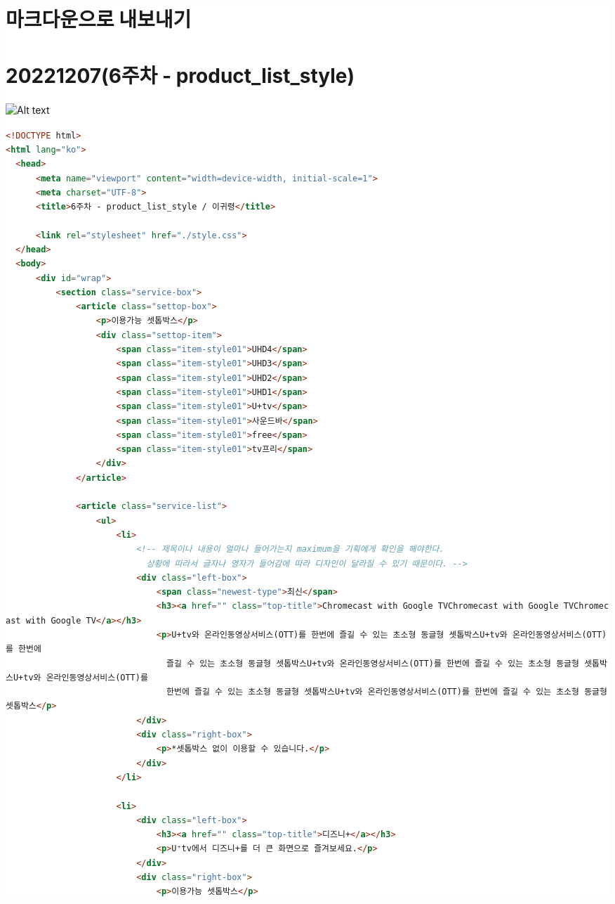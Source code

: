 # 마크다운으로 내보내기

# 20221207(6주차 - product_list_style)

 ![Alt text](../images/week06/product_list_style.png)

```html
<!DOCTYPE html>
<html lang="ko">
  <head>
      <meta name="viewport" content="width=device-width, initial-scale=1">
      <meta charset="UTF-8">
      <title>6주차 - product_list_style / 이귀령</title>

      <link rel="stylesheet" href="./style.css">
  </head>
  <body>
      <div id="wrap">
          <section class="service-box">
              <article class="settop-box">
                  <p>이용가능 셋톱박스</p>
                  <div class="settop-item">
                      <span class="item-style01">UHD4</span>
                      <span class="item-style01">UHD3</span>
                      <span class="item-style01">UHD2</span>
                      <span class="item-style01">UHD1</span>
                      <span class="item-style01">U+tv</span>
                      <span class="item-style01">사운드바</span>
                      <span class="item-style01">free</span>
                      <span class="item-style01">tv프리</span>
                  </div>
              </article>

              <article class="service-list">
                  <ul>
                      <li>
                          <!-- 제목이나 내용이 얼마나 들어가는지 maximum을 기획에게 확인을 해야한다. 
                            상황에 따라서 글자나 영자가 들어감에 따라 디자인이 달라질 수 있기 때문이다. -->
                          <div class="left-box">
                              <span class="newest-type">최신</span>
                              <h3><a href="" class="top-title">Chromecast with Google TVChromecast with Google TVChromecast with Google TV</a></h3>
                              <p>U+tv와 온라인동영상서비스(OTT)를 한번에 즐길 수 있는 초소형 동글형 셋톱박스U+tv와 온라인동영상서비스(OTT)를 한번에 
                                즐길 수 있는 초소형 동글형 셋톱박스U+tv와 온라인동영상서비스(OTT)를 한번에 즐길 수 있는 초소형 동글형 셋톱박스U+tv와 온라인동영상서비스(OTT)를 
                                한번에 즐길 수 있는 초소형 동글형 셋톱박스U+tv와 온라인동영상서비스(OTT)를 한번에 즐길 수 있는 초소형 동글형 셋톱박스</p>
                          </div>
                          <div class="right-box">
                              <p>*셋톱박스 없이 이용할 수 있습니다.</p>
                          </div>
                      </li>

                      <li>
                          <div class="left-box">
                              <h3><a href="" class="top-title">디즈니+</a></h3>
                              <p>U⁺tv에서 디즈니+를 더 큰 화면으로 즐겨보세요.</p>
                          </div>
                          <div class="right-box">
                              <p>이용가능 셋톱박스</p>
```